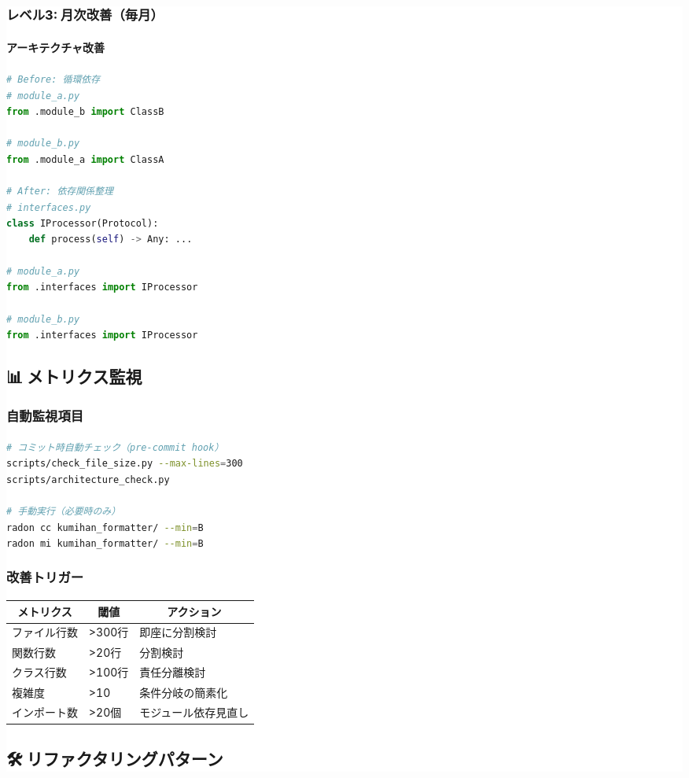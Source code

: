 ### レベル3: 月次改善（毎月）

#### アーキテクチャ改善
```python
# Before: 循環依存
# module_a.py
from .module_b import ClassB

# module_b.py
from .module_a import ClassA

# After: 依存関係整理
# interfaces.py
class IProcessor(Protocol):
    def process(self) -> Any: ...

# module_a.py
from .interfaces import IProcessor

# module_b.py
from .interfaces import IProcessor
```

## 📊 メトリクス監視

### 自動監視項目
```bash
# コミット時自動チェック（pre-commit hook）
scripts/check_file_size.py --max-lines=300
scripts/architecture_check.py

# 手動実行（必要時のみ）
radon cc kumihan_formatter/ --min=B
radon mi kumihan_formatter/ --min=B
```

### 改善トリガー
| メトリクス | 閾値 | アクション |
|------------|------|------------|
| ファイル行数 | >300行 | 即座に分割検討 |
| 関数行数 | >20行 | 分割検討 |
| クラス行数 | >100行 | 責任分離検討 |
| 複雑度 | >10 | 条件分岐の簡素化 |
| インポート数 | >20個 | モジュール依存見直し |

## 🛠️ リファクタリングパターン
